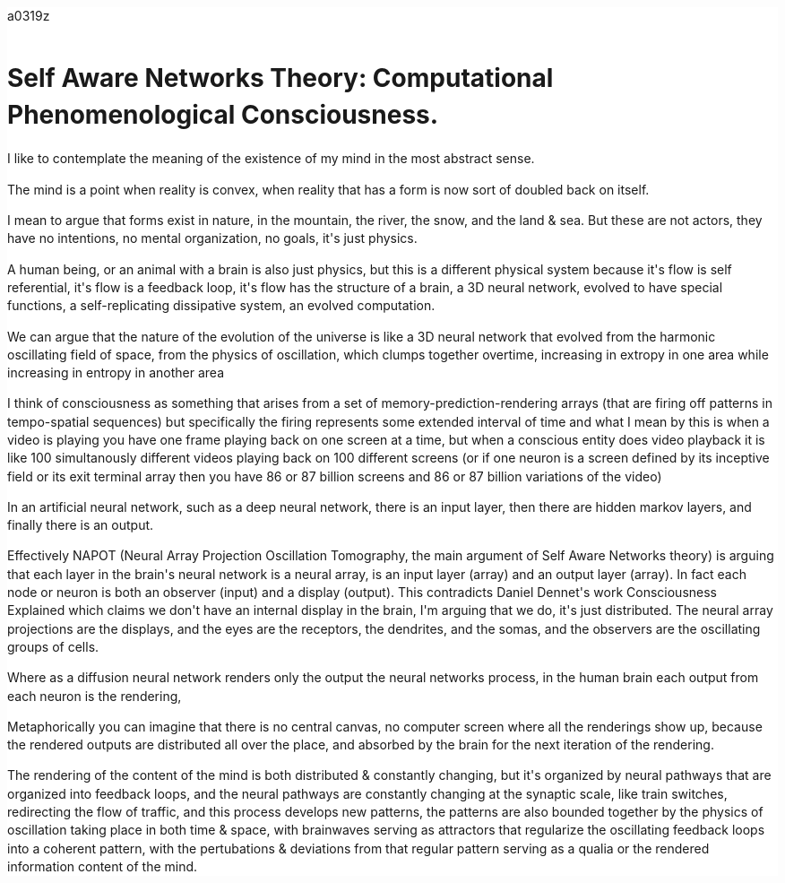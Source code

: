 a0319z

# Self Aware Networks Theory: Computational Phenomenological Consciousness.

I like to contemplate the meaning of the existence of my mind in the most abstract sense.

The mind is a point when reality is convex, when reality that has a form is now sort of doubled back on itself.

I mean to argue that forms exist in nature, in the mountain, the river, the snow, and the land & sea. But these are not actors, they have no intentions, no mental organization, no goals, it's just physics.

A human being, or an animal with a brain is also just physics, but this is a different physical system because it's flow is self referential, it's flow is a feedback loop, it's flow has the structure of a brain, a 3D neural network, evolved to have special functions, a self-replicating dissipative system, an evolved computation.

We can argue that the nature of the evolution of the universe is like a 3D neural network that evolved from the harmonic oscillating field of space, from the physics of oscillation, which clumps together overtime, increasing in extropy in one area while increasing in entropy in another area

I think of consciousness as something that arises from a set of memory-prediction-rendering arrays (that are firing off patterns in tempo-spatial sequences) but specifically the firing represents some extended interval of time and what I mean by this is when a video is playing you have one frame playing back on one screen at a time,
but when a conscious entity does video playback it is like 100 simultanously different videos playing back on 100 different screens
(or if one neuron is a screen defined by its inceptive field or its exit terminal array then you have 86 or 87 billion screens and 86 or 87 billion variations of the video)

In an artificial neural network, such as a deep neural network, there is an input layer, then there are hidden markov layers, and finally there is an output.

Effectively NAPOT (Neural Array Projection Oscillation Tomography, the main argument of Self Aware Networks theory) is arguing that each layer in the brain's neural network is a neural array, is an input layer (array) and an output layer (array). In fact each node or neuron is both an observer (input) and a display (output). This contradicts Daniel Dennet's work Consciousness Explained which claims we don't have an internal display in the brain, I'm arguing that we do, it's just distributed. The neural array projections are the displays, and the eyes are the receptors, the dendrites, and the somas, and the observers are the oscillating groups of cells.

Where as a diffusion neural network renders only the output the neural networks process, in the human brain each output from each neuron is the rendering,

Metaphorically you can imagine that there is no central canvas, no computer screen where all the renderings show up, because the rendered outputs are distributed all over the place, and absorbed by the brain for the next iteration of the rendering.

The rendering of the content of the mind is both distributed & constantly changing, but it's organized by neural pathways that are organized into feedback loops, and the neural pathways are constantly changing at the synaptic scale, like train switches, redirecting the flow of traffic, and this process develops new patterns, the patterns are also bounded together by the physics of oscillation taking place in both time & space, with brainwaves serving as attractors that regularize the oscillating feedback loops into a coherent pattern, with the pertubations & deviations from that regular pattern serving as a qualia or the rendered information content of the mind.
